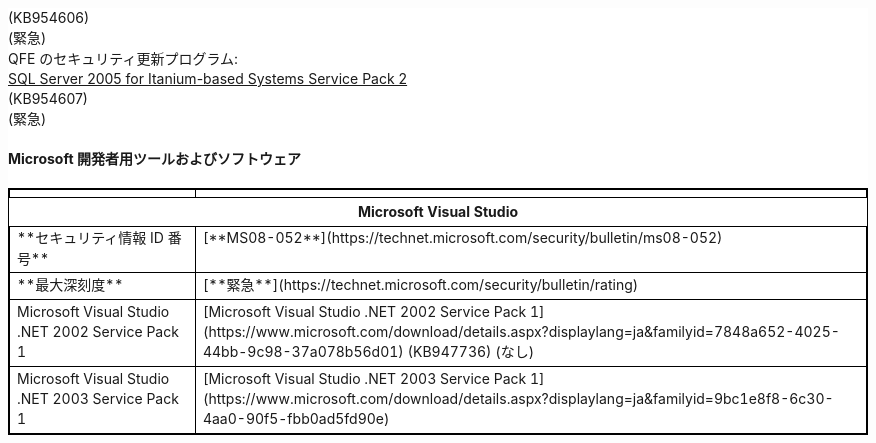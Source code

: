 (KB954606)  
(緊急)  
QFE のセキュリティ更新プログラム:  
[SQL Server 2005 for Itanium-based Systems Service Pack 2](https://www.microsoft.com/download/details.aspx?displaylang=ja&familyid=5148b887-f323-4adb-9721-61e1c0cfd213)  
(KB954607)  
(緊急)
</td>
</tr>
</table>

<p></p>

 

#### Microsoft 開発者用ツールおよびソフトウェア

 
<p></p>

<table style="border:1px solid black;">
<tr class="thead">
<th style="border:1px solid black;" >
</th>
<th style="border:1px solid black;" >
</th>
</tr>
<tr>
<th colspan="2">
Microsoft Visual Studio
</th>
</tr>
<tr>
<td style="border:1px solid black;">
**セキュリティ情報 ID 番号**
</td>
<td style="border:1px solid black;">
[**MS08-052**](https://technet.microsoft.com/security/bulletin/ms08-052)
</td>
</tr>
<tr class="alternateRow">
<td style="border:1px solid black;">
**最大深刻度**
</td>
<td style="border:1px solid black;">
[**緊急**](https://technet.microsoft.com/security/bulletin/rating)
</td>
</tr>
<tr>
<td style="border:1px solid black;">
Microsoft Visual Studio .NET 2002 Service Pack 1
</td>
<td style="border:1px solid black;">
[Microsoft Visual Studio .NET 2002 Service Pack 1](https://www.microsoft.com/download/details.aspx?displaylang=ja&familyid=7848a652-4025-44bb-9c98-37a078b56d01)  
(KB947736)  
(なし)
</td>
</tr>
<tr class="alternateRow">
<td style="border:1px solid black;">
Microsoft Visual Studio .NET 2003 Service Pack 1
</td>
<td style="border:1px solid black;">
[Microsoft Visual Studio .NET 2003 Service Pack 1](https://www.microsoft.com/download/details.aspx?displaylang=ja&familyid=9bc1e8f8-6c30-4aa0-90f5-fbb0ad5fd90e)  